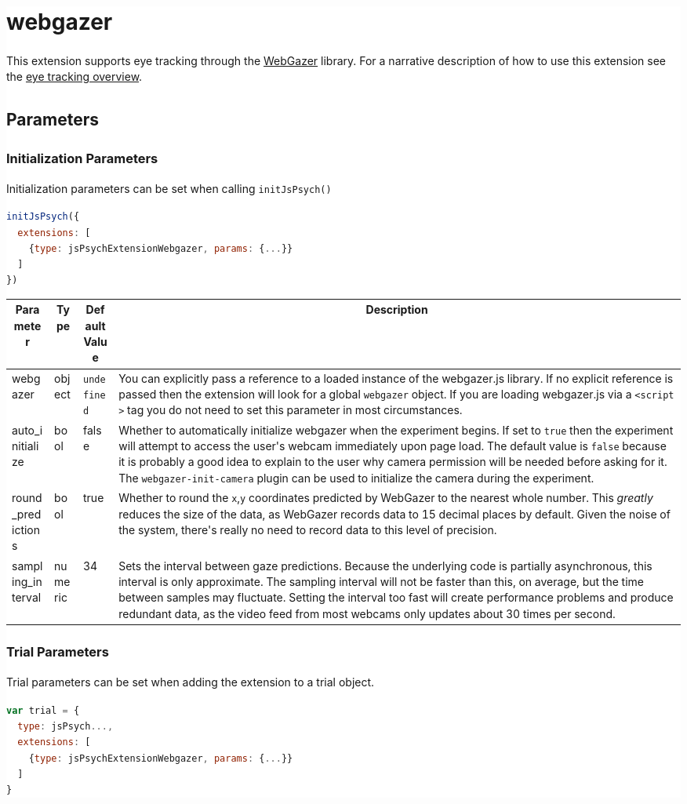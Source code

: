 # webgazer

This extension supports eye tracking through the [WebGazer](https://webgazer.cs.brown.edu/) library. For a narrative description of how to use this extension see the [eye tracking overview](../overview/eye-tracking.md).

## Parameters

### Initialization Parameters

Initialization parameters can be set when calling `initJsPsych()`

```js
initJsPsych({
  extensions: [
    {type: jsPsychExtensionWebgazer, params: {...}}
  ]
})
```

Parameter | Type | Default Value | Description
----------|------|---------------|------------
webgazer  | object | `undefined` | You can explicitly pass a reference to a loaded instance of the webgazer.js library. If no explicit reference is passed then the extension will look for a global `webgazer` object. If you are loading webgazer.js via a `<script>` tag you do not need to set this parameter in most circumstances.
auto_initialize | bool | false | Whether to automatically initialize webgazer when the experiment begins. If set to `true` then the experiment will attempt to access the user's webcam immediately upon page load. The default value is `false` because it is probably a good idea to explain to the user why camera permission will be needed before asking for it. The `webgazer-init-camera` plugin can be used to initialize the camera during the experiment.
round_predictions | bool | true | Whether to round the `x`,`y` coordinates predicted by WebGazer to the nearest whole number. This *greatly* reduces the size of the data, as WebGazer records data to 15 decimal places by default. Given the noise of the system, there's really no need to record data to this level of precision.
sampling_interval | numeric | 34 | Sets the interval between gaze predictions. Because the underlying code is partially asynchronous, this interval is only approximate. The sampling interval will not be faster than this, on average, but the time between samples may fluctuate. Setting the interval too fast will create performance problems and produce redundant data, as the video feed from most webcams only updates about 30 times per second.

### Trial Parameters

Trial parameters can be set when adding the extension to a trial object.

```js
var trial = {
  type: jsPsych...,
  extensions: [
    {type: jsPsychExtensionWebgazer, params: {...}}
  ]
}
```
